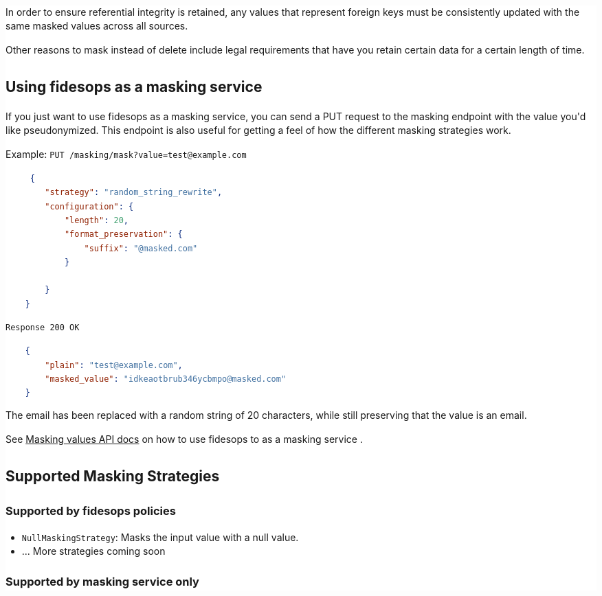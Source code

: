 In order to ensure referential integrity is retained, any values that represent foreign keys must be consistently 
updated with the same masked values across all sources.

Other reasons to mask instead of delete include legal requirements that have you retain certain data for a certain length of time.


## Using fidesops as a masking service

If you just want to use fidesops as a masking service, you can send a PUT request to the masking endpoint with the 
value you'd like pseudonymized. This endpoint is also useful for getting a feel of how the different masking strategies work.

Example: `PUT /masking/mask?value=test@example.com`

```json
     {
        "strategy": "random_string_rewrite",
        "configuration": {
            "length": 20,
            "format_preservation": {
                "suffix": "@masked.com"
            }
            
        }
    }
```

`Response 200 OK`

```json
    {
        "plain": "test@example.com",
        "masked_value": "idkeaotbrub346ycbmpo@masked.com"
    }
```

The email has been replaced with a random string of 20 characters, while still preserving that the value is an email.

See [Masking values API docs](/fidesops/api#operations-tag-Masking) on how to use fidesops to as a masking service .


## Supported Masking Strategies

### Supported by fidesops policies

  - `NullMaskingStrategy`: Masks the input value with a null value.
  - ... More strategies coming soon

### Supported by masking service only
